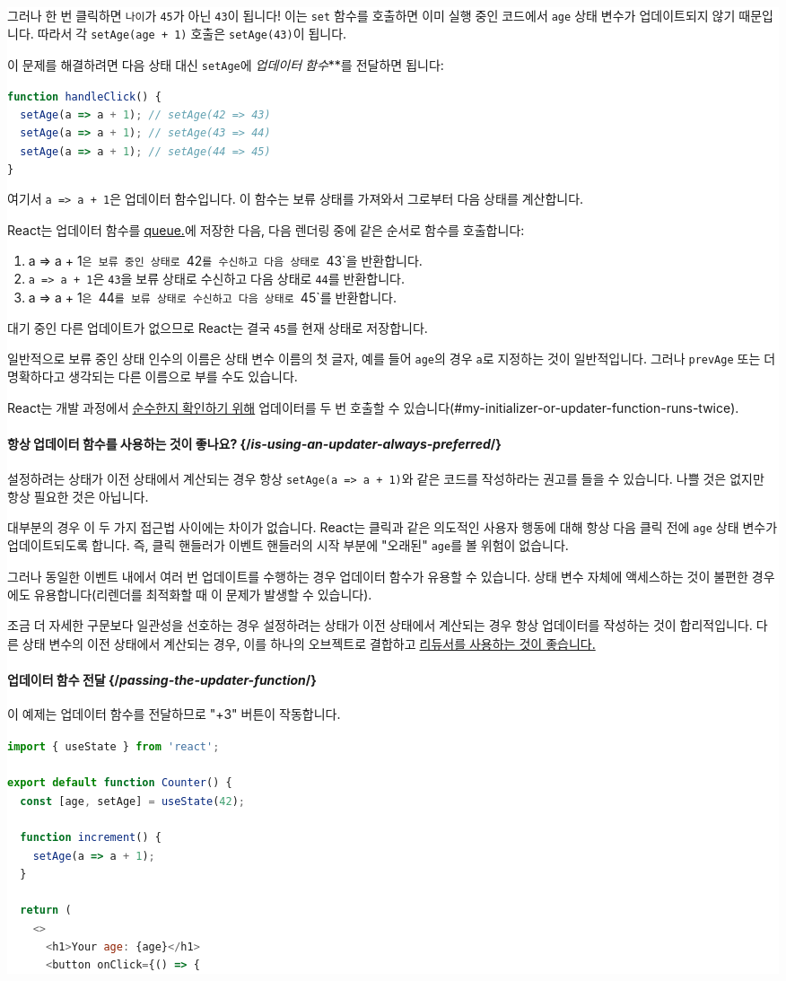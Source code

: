 그러나 한 번 클릭하면 `나이`가 `45`가 아닌 `43`이 됩니다! 이는 `set` 함수를 호출하면 이미 실행 중인 코드에서 `age` 상태 변수가 업데이트되지 않기 때문입니다. 따라서 각 `setAge(age + 1)` 호출은 `setAge(43)`이 됩니다.

이 문제를 해결하려면 다음 상태 대신 `setAge`에 *업데이터 함수***를 전달하면 됩니다:

```js [[1, 2, "a", 0], [2, 2, "a + 1"], [1, 3, "a", 0], [2, 3, "a + 1"], [1, 4, "a", 0], [2, 4, "a + 1"]]
function handleClick() {
  setAge(a => a + 1); // setAge(42 => 43)
  setAge(a => a + 1); // setAge(43 => 44)
  setAge(a => a + 1); // setAge(44 => 45)
}
```

여기서 `a => a + 1`은 업데이터 함수입니다. 이 함수는 <CodeStep step={1}>보류 상태</CodeStep>를 가져와서 그로부터 <CodeStep step={2}>다음 상태</CodeStep>를 계산합니다.

React는 업데이터 함수를 [queue.](/learn/queueing-a-series-of-state-updates)에 저장한 다음, 다음 렌더링 중에 같은 순서로 함수를 호출합니다:

1. a => a + 1`은 보류 중인 상태로 `42`를 수신하고 다음 상태로 `43`을 반환합니다.
1. `a => a + 1`은 `43`을 보류 상태로 수신하고 다음 상태로 `44`를 반환합니다.
1. a => a + 1`은 `44`를 보류 상태로 수신하고 다음 상태로 `45`를 반환합니다.

대기 중인 다른 업데이트가 없으므로 React는 결국 `45`를 현재 상태로 저장합니다.

일반적으로 보류 중인 상태 인수의 이름은 상태 변수 이름의 첫 글자, 예를 들어 `age`의 경우 `a`로 지정하는 것이 일반적입니다. 그러나 `prevAge` 또는 더 명확하다고 생각되는 다른 이름으로 부를 수도 있습니다.

React는 개발 과정에서 [순수한지 확인하기 위해](/learn/keeping-components-pure) 업데이터를 두 번 호출할 수 있습니다(#my-initializer-or-updater-function-runs-twice).


<DeepDive>

#### 항상 업데이터 함수를 사용하는 것이 좋나요? {/*is-using-an-updater-always-preferred*/}

설정하려는 상태가 이전 상태에서 계산되는 경우 항상 `setAge(a => a + 1)`와 같은 코드를 작성하라는 권고를 들을 수 있습니다. 나쁠 것은 없지만 항상 필요한 것은 아닙니다.

대부분의 경우 이 두 가지 접근법 사이에는 차이가 없습니다. React는 클릭과 같은 의도적인 사용자 행동에 대해 항상 다음 클릭 전에 `age` 상태 변수가 업데이트되도록 합니다. 즉, 클릭 핸들러가 이벤트 핸들러의 시작 부분에 "오래된" `age`를 볼 위험이 없습니다.

그러나 동일한 이벤트 내에서 여러 번 업데이트를 수행하는 경우 업데이터 함수가 유용할 수 있습니다. 상태 변수 자체에 액세스하는 것이 불편한 경우에도 유용합니다(리렌더를 최적화할 때 이 문제가 발생할 수 있습니다).

조금 더 자세한 구문보다 일관성을 선호하는 경우 설정하려는 상태가 이전 상태에서 계산되는 경우 항상 업데이터를 작성하는 것이 합리적입니다. 다른 상태 변수의 이전 상태에서 계산되는 경우, 이를 하나의 오브젝트로 결합하고 [리듀서를 사용하는 것이 좋습니다.](/learn/extracting-state-logic-into-a-reducer)

</DeepDive>

<Recipes titleText="업데이터 함수를 전달하는 것과 다음 state를 직접 전달하는 것의 차이점" titleId="examples-updater">

#### 업데이터 함수 전달 {/*passing-the-updater-function*/}

이 예제는 업데이터 함수를 전달하므로 "+3" 버튼이 작동합니다.

<Sandpack>

```js
import { useState } from 'react';

export default function Counter() {
  const [age, setAge] = useState(42);

  function increment() {
    setAge(a => a + 1);
  }

  return (
    <>
      <h1>Your age: {age}</h1>
      <button onClick={() => {
```